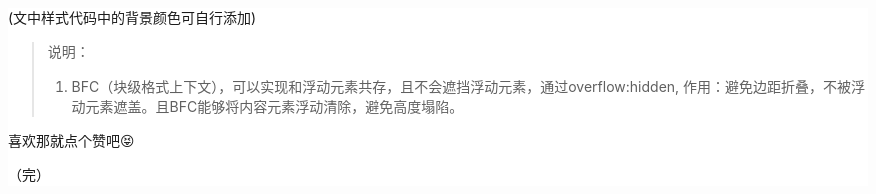 (文中样式代码中的背景颜色可自行添加)



> 说明：
>
> 1. BFC（块级格式上下文），可以实现和浮动元素共存，且不会遮挡浮动元素，通过overflow:hidden,
>    作用：避免边距折叠，不被浮动元素遮盖。且BFC能够将内容元素浮动清除，避免高度塌陷。



喜欢那就点个赞吧😝

（完）